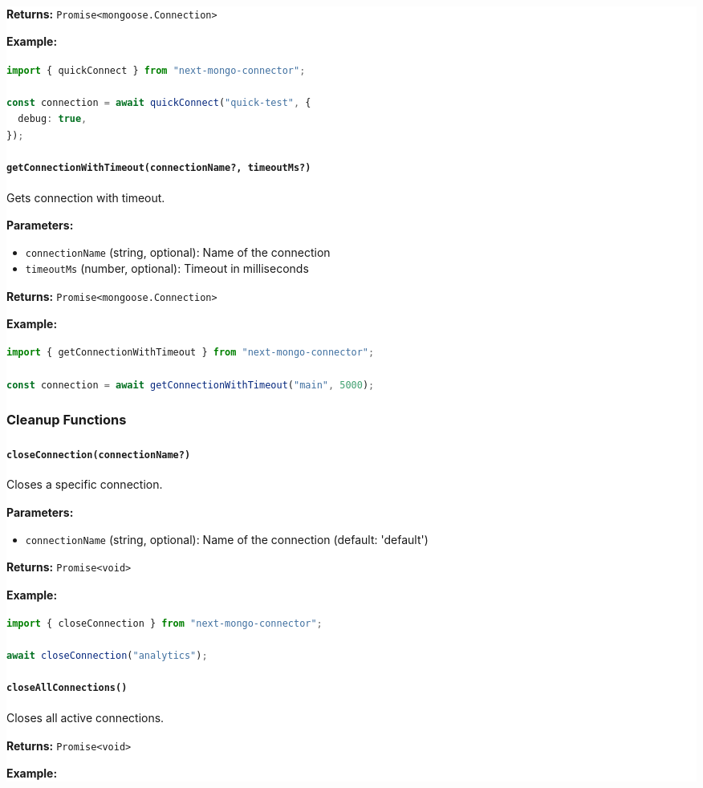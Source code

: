 **Returns:** `Promise<mongoose.Connection>`

**Example:**

```typescript
import { quickConnect } from "next-mongo-connector";

const connection = await quickConnect("quick-test", {
  debug: true,
});
```

#### `getConnectionWithTimeout(connectionName?, timeoutMs?)`

Gets connection with timeout.

**Parameters:**

- `connectionName` (string, optional): Name of the connection
- `timeoutMs` (number, optional): Timeout in milliseconds

**Returns:** `Promise<mongoose.Connection>`

**Example:**

```typescript
import { getConnectionWithTimeout } from "next-mongo-connector";

const connection = await getConnectionWithTimeout("main", 5000);
```

### Cleanup Functions

#### `closeConnection(connectionName?)`

Closes a specific connection.

**Parameters:**

- `connectionName` (string, optional): Name of the connection (default: 'default')

**Returns:** `Promise<void>`

**Example:**

```typescript
import { closeConnection } from "next-mongo-connector";

await closeConnection("analytics");
```

#### `closeAllConnections()`

Closes all active connections.

**Returns:** `Promise<void>`

**Example:**
